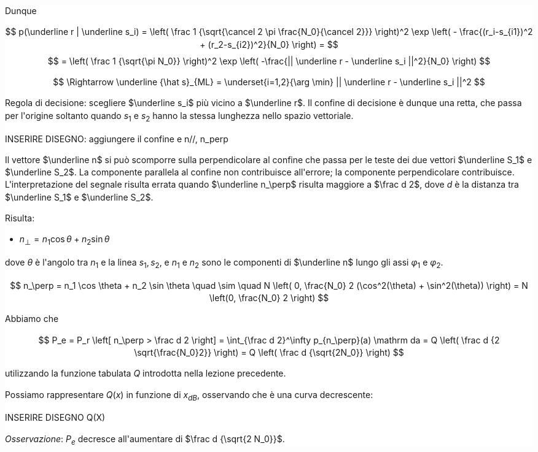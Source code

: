 Dunque

$$
p(\underline r | \underline s_i) = \left( \frac 1 {\sqrt{\cancel 2 \pi \frac{N_0}{\cancel 2}}} \right)^2 \exp \left( - \frac{(r_i-s_{i1})^2 + (r_2-s_{i2})^2}{N_0} \right) =
$$
$$
= \left( \frac 1 {\sqrt{\pi N_0}} \right)^2 \exp
\left( -\frac{|| \underline r - \underline s_i ||^2}{N_0} \right)
$$

$$
\Rightarrow \underline {\hat s}_{ML} = \underset{i=1,2}{\arg \min} || \underline r - \underline s_i ||^2
$$

Regola di decisione: scegliere $\underline s_i$ più vicino a $\underline r$. Il confine di decisione è dunque una retta, che passa per l'origine soltanto quando $s_1$ e $s_2$ hanno la stessa lunghezza nello spazio vettoriale.

INSERIRE DISEGNO: aggiungere il confine e n//, n_perp

Il vettore $\underline n$ si può scomporre sulla perpendicolare al confine che passa per le teste dei due vettori $\underline S_1$ e $\underline S_2$. La componente parallela al confine non contribuisce all'errore; la componente perpendicolare contribuisce. L'interpretazione del segnale risulta errata quando $\underline n_\perp$ risulta maggiore a $\frac d 2$, dove $d$ è la distanza tra $\underline S_1$ e $\underline S_2$.

Risulta:

- $n_\perp = n_1 \cos \theta + n_2 \sin \theta$

dove $\theta$ è l'angolo tra $n_1$ e la linea $s_1, s_2$, e $n_1$ e $n_2$ sono le componenti di $\underline n$ lungo gli assi $\varphi_1$ e $\varphi_2$.

$$
n_\perp = n_1 \cos \theta + n_2 \sin \theta \quad \sim \quad N
\left( 0, \frac{N_0} 2 (\cos^2(\theta) + \sin^2(\theta)) \right) =
N \left(0, \frac{N_0} 2 \right)
$$

Abbiamo che

$$
P_e = P_r \left[ n_\perp > \frac d 2 \right] =
\int_{\frac d 2}^\infty p_{n_\perp}(a) \mathrm da =
Q \left( \frac d {2 \sqrt{\frac{N_0}2}} \right) =
Q \left( \frac d {\sqrt{2N_0}} \right)
$$

utilizzando la funzione tabulata $Q$ introdotta nella lezione precedente.

Possiamo rappresentare $Q(x)$ in funzione di $x_{dB}$, osservando che è una curva decrescente:

INSERIRE DISEGNO Q(X)

*Osservazione*: $P_e$ decresce all'aumentare di $\frac d {\sqrt{2 N_0}}$.
